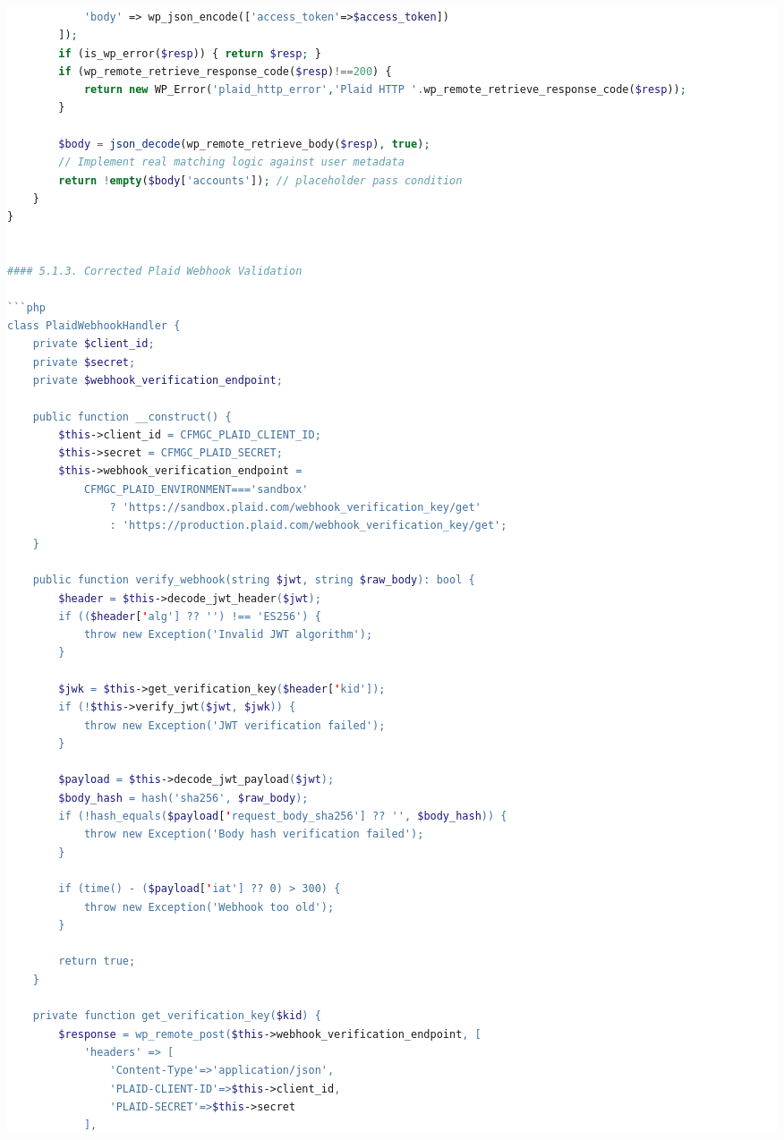 ```php
            'body' => wp_json_encode(['access_token'=>$access_token])
        ]);
        if (is_wp_error($resp)) { return $resp; }
        if (wp_remote_retrieve_response_code($resp)!==200) {
            return new WP_Error('plaid_http_error','Plaid HTTP '.wp_remote_retrieve_response_code($resp));
        }

        $body = json_decode(wp_remote_retrieve_body($resp), true);
        // Implement real matching logic against user metadata
        return !empty($body['accounts']); // placeholder pass condition
    }
}


#### 5.1.3. Corrected Plaid Webhook Validation

```php
class PlaidWebhookHandler {
    private $client_id;
    private $secret;
    private $webhook_verification_endpoint;

    public function __construct() {
        $this->client_id = CFMGC_PLAID_CLIENT_ID;
        $this->secret = CFMGC_PLAID_SECRET;
        $this->webhook_verification_endpoint =
            CFMGC_PLAID_ENVIRONMENT==='sandbox'
                ? 'https://sandbox.plaid.com/webhook_verification_key/get'
                : 'https://production.plaid.com/webhook_verification_key/get';
    }

    public function verify_webhook(string $jwt, string $raw_body): bool {
        $header = $this->decode_jwt_header($jwt);
        if (($header['alg'] ?? '') !== 'ES256') {
            throw new Exception('Invalid JWT algorithm');
        }

        $jwk = $this->get_verification_key($header['kid']);
        if (!$this->verify_jwt($jwt, $jwk)) {
            throw new Exception('JWT verification failed');
        }

        $payload = $this->decode_jwt_payload($jwt);
        $body_hash = hash('sha256', $raw_body);
        if (!hash_equals($payload['request_body_sha256'] ?? '', $body_hash)) {
            throw new Exception('Body hash verification failed');
        }

        if (time() - ($payload['iat'] ?? 0) > 300) {
            throw new Exception('Webhook too old');
        }

        return true;
    }

    private function get_verification_key($kid) {
        $response = wp_remote_post($this->webhook_verification_endpoint, [
            'headers' => [
                'Content-Type'=>'application/json',
                'PLAID-CLIENT-ID'=>$this->client_id,
                'PLAID-SECRET'=>$this->secret
            ],
```